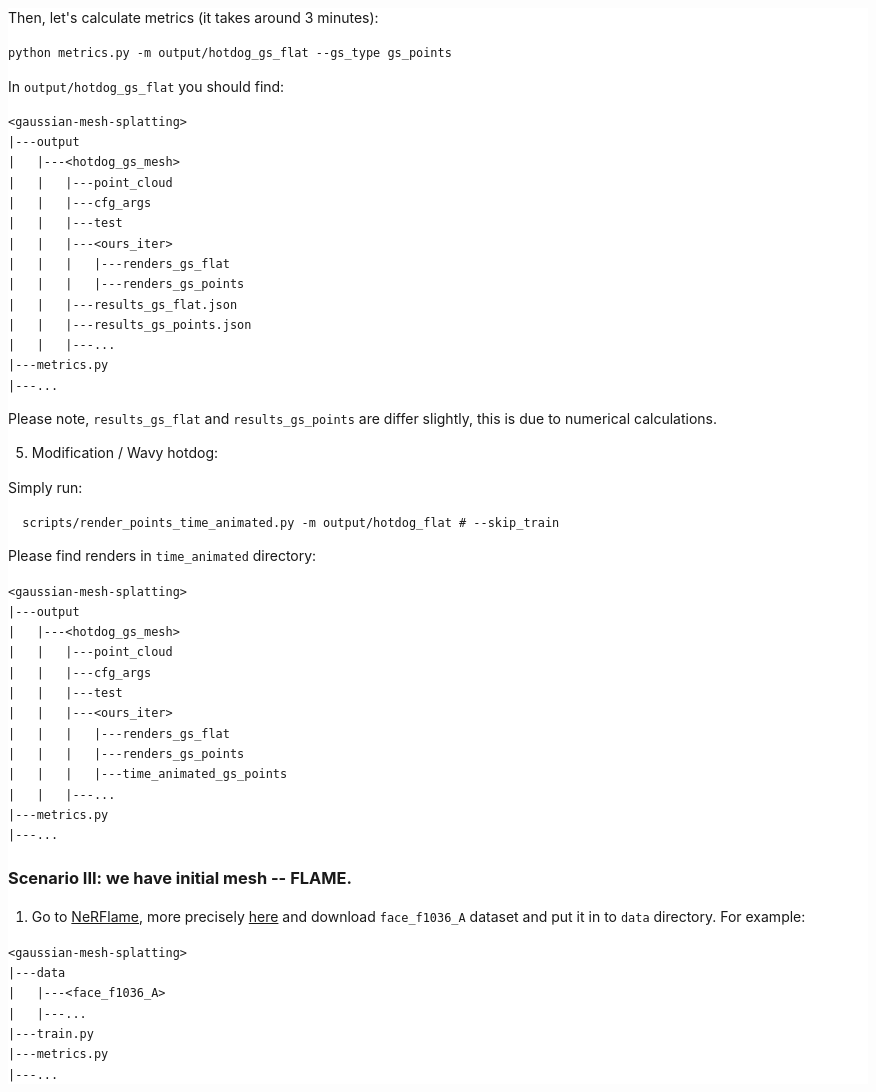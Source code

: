 Then, let's calculate  metrics (it takes around 3 minutes):
```shell
python metrics.py -m output/hotdog_gs_flat --gs_type gs_points
```
In `output/hotdog_gs_flat` you should find: 
```
<gaussian-mesh-splatting>
|---output
|   |---<hotdog_gs_mesh>
|   |   |---point_cloud
|   |   |---cfg_args
|   |   |---test
|   |   |---<ours_iter>
|   |   |   |---renders_gs_flat
|   |   |   |---renders_gs_points
|   |   |---results_gs_flat.json
|   |   |---results_gs_points.json
|   |   |---...
|---metrics.py
|---...
```
Please note, `results_gs_flat` and `results_gs_points` are differ slightly, this is due to numerical calculations.

5. Modification / Wavy hotdog:

Simply run:
```shell
  scripts/render_points_time_animated.py -m output/hotdog_flat # --skip_train
```
Please find renders in `time_animated` directory: 
```
<gaussian-mesh-splatting>
|---output
|   |---<hotdog_gs_mesh>
|   |   |---point_cloud
|   |   |---cfg_args
|   |   |---test
|   |   |---<ours_iter>
|   |   |   |---renders_gs_flat
|   |   |   |---renders_gs_points
|   |   |   |---time_animated_gs_points
|   |   |---...
|---metrics.py
|---...
```

### Scenario III: we have initial mesh -- FLAME.

1. Go to  [NeRFlame](https://github.com/WojtekZ4/NeRFlame/tree/main), more precisely [here](https://drive.google.com/drive/folders/1znso9vWtrkYqdMrZU1U0-X2pHJcpTXpe?usp=share_link)
 and download `face_f1036_A` dataset and put it in to `data` directory. For example:

```
<gaussian-mesh-splatting>
|---data
|   |---<face_f1036_A>
|   |---...
|---train.py
|---metrics.py
|---...
```
